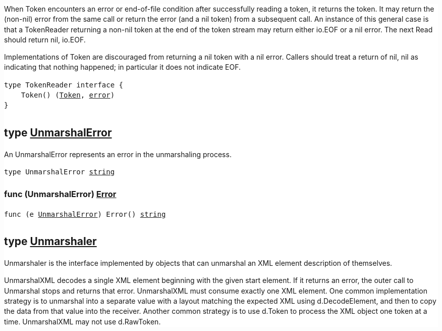 When Token encounters an error or end-of-file condition after successfully
reading a token, it returns the token. It may return the (non-nil) error from
the same call or return the error (and a nil token) from a subsequent call.
An instance of this general case is that a TokenReader returning a non-nil
token at the end of the token stream may return either io.EOF or a nil error.
The next Read should return nil, io.EOF.

Implementations of Token are discouraged from returning a nil token with a
nil error. Callers should treat a return of nil, nil as indicating that
nothing happened; in particular it does not indicate EOF.


<pre>type TokenReader interface {
    Token() (<a href="#Token">Token</a>, <a href="/pkg/builtin/#error">error</a>)
}</pre>











## <a id="UnmarshalError">type</a> [UnmarshalError](https://golang.org/src/encoding/xml/read.go?s=6598:6624#L145)
An UnmarshalError represents an error in the unmarshaling process.


<pre>type UnmarshalError <a href="/pkg/builtin/#string">string</a></pre>











### <a id="UnmarshalError.Error">func</a> (UnmarshalError) [Error](https://golang.org/src/encoding/xml/read.go?s=6626:6664#L147)
<pre>func (e <a href="#UnmarshalError">UnmarshalError</a>) Error() <a href="/pkg/builtin/#string">string</a></pre>



## <a id="Unmarshaler">type</a> [Unmarshaler](https://golang.org/src/encoding/xml/read.go?s=7383:7465#L164)
Unmarshaler is the interface implemented by objects that can unmarshal
an XML element description of themselves.

UnmarshalXML decodes a single XML element
beginning with the given start element.
If it returns an error, the outer call to Unmarshal stops and
returns that error.
UnmarshalXML must consume exactly one XML element.
One common implementation strategy is to unmarshal into
a separate value with a layout matching the expected XML
using d.DecodeElement, and then to copy the data from
that value into the receiver.
Another common strategy is to use d.Token to process the
XML object one token at a time.
UnmarshalXML may not use d.RawToken.
